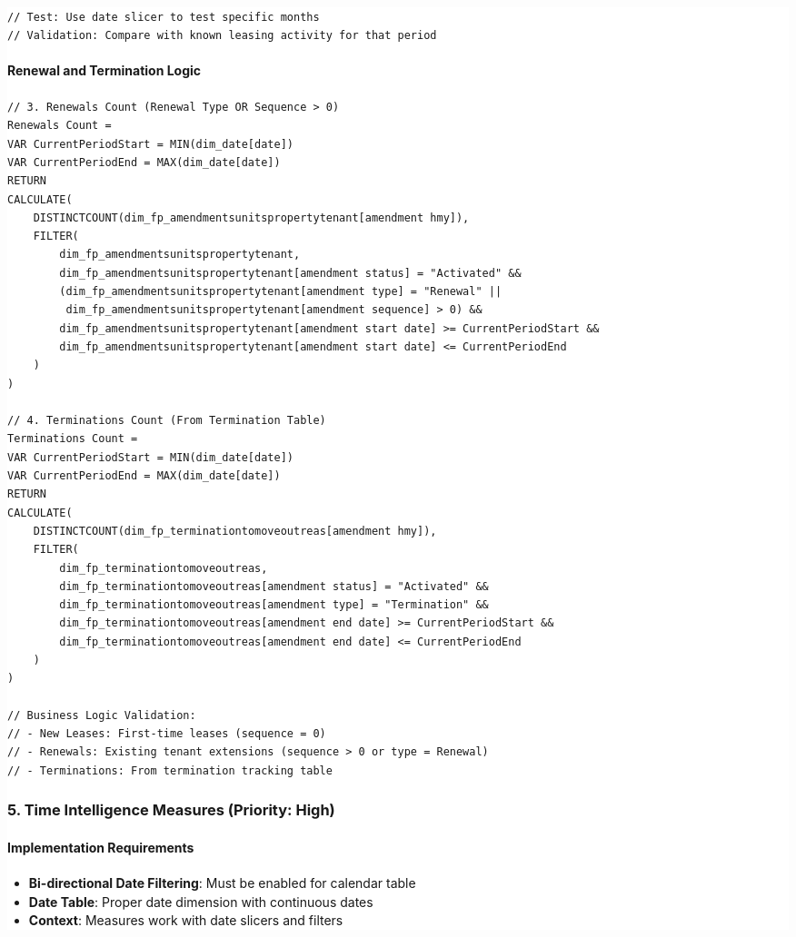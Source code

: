 ```dax
// Test: Use date slicer to test specific months
// Validation: Compare with known leasing activity for that period
```

#### Renewal and Termination Logic
```dax
// 3. Renewals Count (Renewal Type OR Sequence > 0)
Renewals Count = 
VAR CurrentPeriodStart = MIN(dim_date[date])
VAR CurrentPeriodEnd = MAX(dim_date[date])
RETURN
CALCULATE(
    DISTINCTCOUNT(dim_fp_amendmentsunitspropertytenant[amendment hmy]),
    FILTER(
        dim_fp_amendmentsunitspropertytenant,
        dim_fp_amendmentsunitspropertytenant[amendment status] = "Activated" &&
        (dim_fp_amendmentsunitspropertytenant[amendment type] = "Renewal" ||
         dim_fp_amendmentsunitspropertytenant[amendment sequence] > 0) &&
        dim_fp_amendmentsunitspropertytenant[amendment start date] >= CurrentPeriodStart &&
        dim_fp_amendmentsunitspropertytenant[amendment start date] <= CurrentPeriodEnd
    )
)

// 4. Terminations Count (From Termination Table)
Terminations Count = 
VAR CurrentPeriodStart = MIN(dim_date[date])
VAR CurrentPeriodEnd = MAX(dim_date[date])
RETURN
CALCULATE(
    DISTINCTCOUNT(dim_fp_terminationtomoveoutreas[amendment hmy]),
    FILTER(
        dim_fp_terminationtomoveoutreas,
        dim_fp_terminationtomoveoutreas[amendment status] = "Activated" &&
        dim_fp_terminationtomoveoutreas[amendment type] = "Termination" &&
        dim_fp_terminationtomoveoutreas[amendment end date] >= CurrentPeriodStart &&
        dim_fp_terminationtomoveoutreas[amendment end date] <= CurrentPeriodEnd
    )
)

// Business Logic Validation:
// - New Leases: First-time leases (sequence = 0)
// - Renewals: Existing tenant extensions (sequence > 0 or type = Renewal)
// - Terminations: From termination tracking table
```

### 5. Time Intelligence Measures (Priority: High)

#### Implementation Requirements
- **Bi-directional Date Filtering**: Must be enabled for calendar table
- **Date Table**: Proper date dimension with continuous dates
- **Context**: Measures work with date slicers and filters
